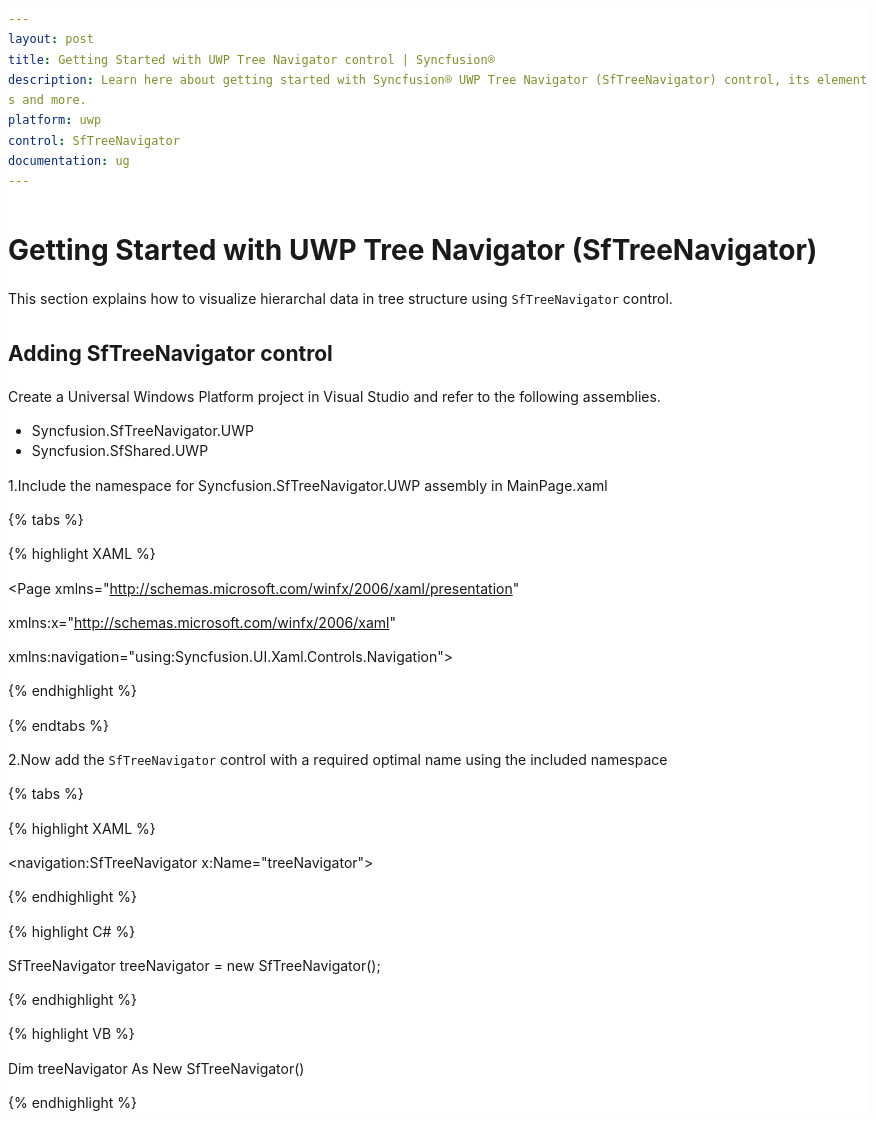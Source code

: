 ```yaml
---
layout: post
title: Getting Started with UWP Tree Navigator control | Syncfusion®
description: Learn here about getting started with Syncfusion® UWP Tree Navigator (SfTreeNavigator) control, its elements and more.
platform: uwp
control: SfTreeNavigator
documentation: ug
---
```


# Getting Started with UWP Tree Navigator (SfTreeNavigator)

This section explains how to visualize hierarchal data in tree structure using `SfTreeNavigator` control.

## Adding SfTreeNavigator control

Create a Universal Windows Platform project in Visual Studio and refer to the following assemblies.

* Syncfusion.SfTreeNavigator.UWP
* Syncfusion.SfShared.UWP

1.Include the namespace for Syncfusion.SfTreeNavigator.UWP assembly in MainPage.xaml

{% tabs %}

{% highlight XAML %}

<Page xmlns="http://schemas.microsoft.com/winfx/2006/xaml/presentation"

xmlns:x="http://schemas.microsoft.com/winfx/2006/xaml"

xmlns:navigation="using:Syncfusion.UI.Xaml.Controls.Navigation">

{% endhighlight %}

{% endtabs %}

2.Now add the `SfTreeNavigator` control with a required optimal name using the included namespace

{% tabs %}

{% highlight XAML %}

<navigation:SfTreeNavigator x:Name="treeNavigator">

{% endhighlight %}

{% highlight C# %}

SfTreeNavigator treeNavigator = new SfTreeNavigator();

{% endhighlight %}

{% highlight VB %}

Dim treeNavigator As New SfTreeNavigator()

{% endhighlight %}
